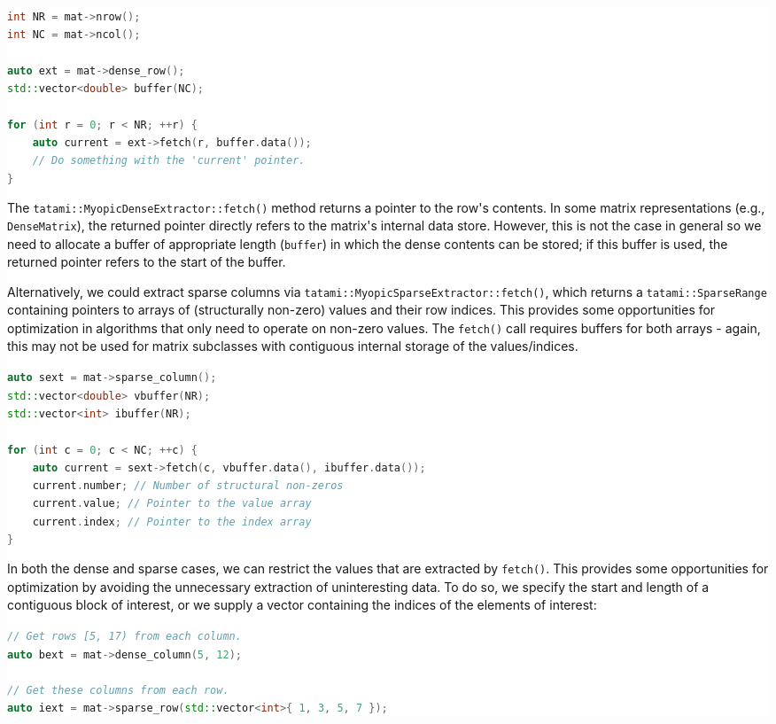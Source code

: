```cpp
int NR = mat->nrow();
int NC = mat->ncol();

auto ext = mat->dense_row();
std::vector<double> buffer(NC);

for (int r = 0; r < NR; ++r) {
    auto current = ext->fetch(r, buffer.data());
    // Do something with the 'current' pointer.
}
```

The `tatami::MyopicDenseExtractor::fetch()` method returns a pointer to the row's contents.
In some matrix representations (e.g., `DenseMatrix`), the returned pointer directly refers to the matrix's internal data store.
However, this is not the case in general so we need to allocate a buffer of appropriate length (`buffer`) in which the dense contents can be stored;
if this buffer is used, the returned pointer refers to the start of the buffer.

Alternatively, we could extract sparse columns via `tatami::MyopicSparseExtractor::fetch()`, 
which returns a `tatami::SparseRange` containing pointers to arrays of (structurally non-zero) values and their row indices.
This provides some opportunities for optimization in algorithms that only need to operate on non-zero values.
The `fetch()` call requires buffers for both arrays - again, this may not be used for matrix subclasses with contiguous internal storage of the values/indices.

```cpp
auto sext = mat->sparse_column();
std::vector<double> vbuffer(NR);
std::vector<int> ibuffer(NR);

for (int c = 0; c < NC; ++c) {
    auto current = sext->fetch(c, vbuffer.data(), ibuffer.data());
    current.number; // Number of structural non-zeros
    current.value; // Pointer to the value array
    current.index; // Pointer to the index array
}
```

In both the dense and sparse cases, we can restrict the values that are extracted by `fetch()`.
This provides some opportunities for optimization by avoiding the unnecessary extraction of uninteresting data.
To do so, we specify the start and length of a contiguous block of interest, or we supply a vector containing the indices of the elements of interest:

```cpp
// Get rows [5, 17) from each column.
auto bext = mat->dense_column(5, 12); 

// Get these columns from each row.
auto iext = mat->sparse_row(std::vector<int>{ 1, 3, 5, 7 });
```
